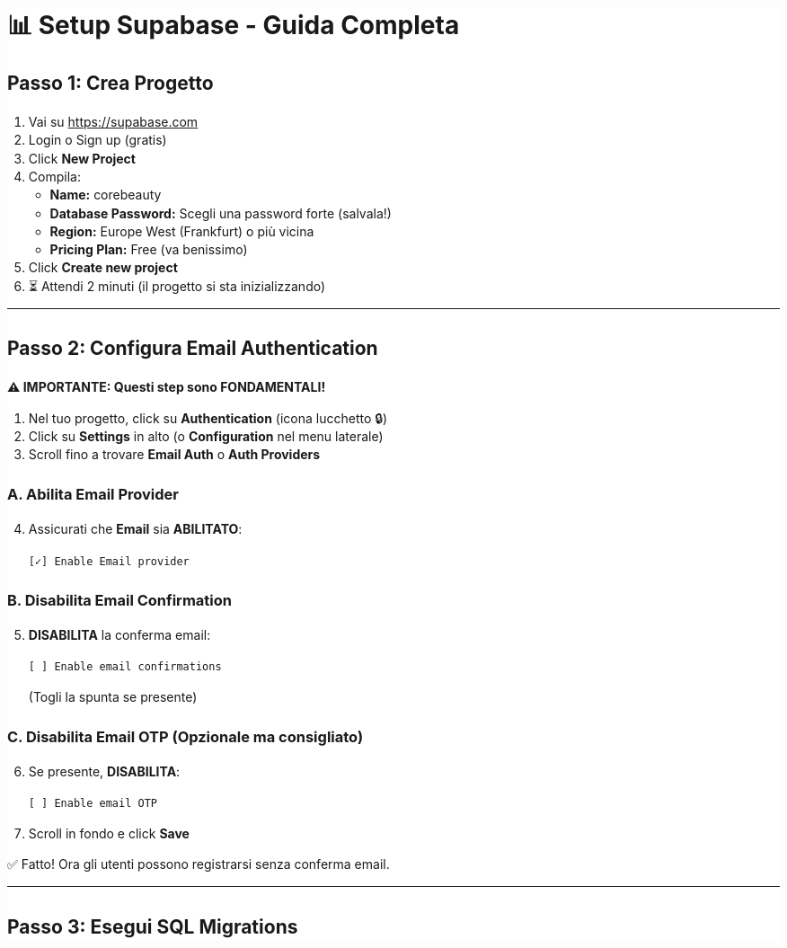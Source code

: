 # 📊 Setup Supabase - Guida Completa

## Passo 1: Crea Progetto

1. Vai su https://supabase.com
2. Login o Sign up (gratis)
3. Click **New Project**
4. Compila:
   - **Name:** corebeauty
   - **Database Password:** Scegli una password forte (salvala!)
   - **Region:** Europe West (Frankfurt) o più vicina
   - **Pricing Plan:** Free (va benissimo)
5. Click **Create new project**
6. ⏳ Attendi 2 minuti (il progetto si sta inizializzando)

---

## Passo 2: Configura Email Authentication

**⚠️ IMPORTANTE: Questi step sono FONDAMENTALI!**

1. Nel tuo progetto, click su **Authentication** (icona lucchetto 🔒)
2. Click su **Settings** in alto (o **Configuration** nel menu laterale)
3. Scroll fino a trovare **Email Auth** o **Auth Providers**

### A. Abilita Email Provider
4. Assicurati che **Email** sia **ABILITATO**:
   ```
   [✓] Enable Email provider
   ```

### B. Disabilita Email Confirmation
5. **DISABILITA** la conferma email:
   ```
   [ ] Enable email confirmations
   ```
   (Togli la spunta se presente)

### C. Disabilita Email OTP (Opzionale ma consigliato)
6. Se presente, **DISABILITA**:
   ```
   [ ] Enable email OTP
   ```

7. Scroll in fondo e click **Save**

✅ Fatto! Ora gli utenti possono registrarsi senza conferma email.

---

## Passo 3: Esegui SQL Migrations

